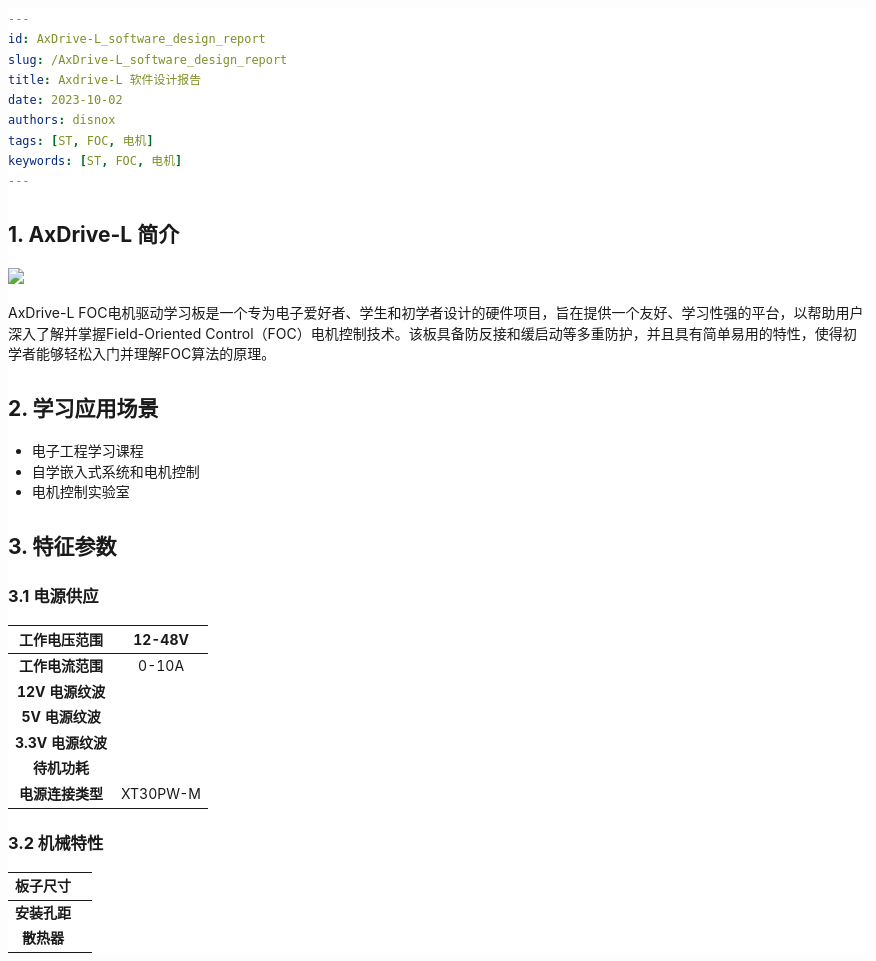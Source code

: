 ```yaml
---
id: AxDrive-L_software_design_report
slug: /AxDrive-L_software_design_report
title: Axdrive-L 软件设计报告
date: 2023-10-02
authors: disnox
tags: [ST, FOC, 电机]
keywords: [ST, FOC, 电机]
---
```




## 1. AxDrive-L 简介

![](https://raw.githubusercontent.com/disnox/picgo_img/main/AxDrive-L/AxDrive-L_3D.png)

AxDrive-L FOC电机驱动学习板是一个专为电子爱好者、学生和初学者设计的硬件项目，旨在提供一个友好、学习性强的平台，以帮助用户深入了解并掌握Field-Oriented Control（FOC）电机控制技术。该板具备防反接和缓启动等多重防护，并且具有简单易用的特性，使得初学者能够轻松入门并理解FOC算法的原理。

## 2. 学习应用场景

- 电子工程学习课程
- 自学嵌入式系统和电机控制
- 电机控制实验室

## 3. 特征参数

### 3.1 电源供应

|   工作电压范围    |  12-48V  |
| :---------------: | :------: |
| **工作电流范围**  |  0-10A   |
| **12V 电源纹波**  |          |
|  **5V 电源纹波**  |          |
| **3.3V 电源纹波** |          |
|   **待机功耗**    |          |
| **电源连接类型**  | XT30PW-M |

### 3.2 机械特性

| **板子尺寸** |      |
| :----------: | ---- |
| **安装孔距** |      |
|  **散热器**  |      |
